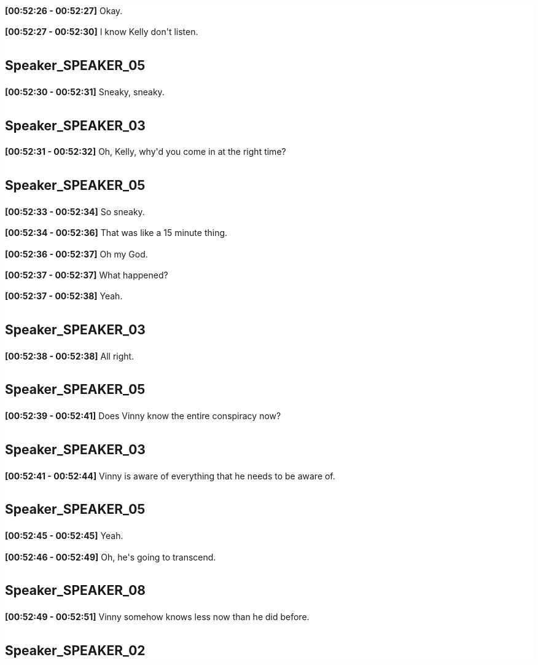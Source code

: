 **[00:52:26 - 00:52:27]** Okay.

**[00:52:27 - 00:52:30]** I know Kelly don't listen.


## Speaker_SPEAKER_05

**[00:52:30 - 00:52:31]** Sneaky, sneaky.


## Speaker_SPEAKER_03

**[00:52:31 - 00:52:32]** Oh, Kelly, why'd you come in at the right time?


## Speaker_SPEAKER_05

**[00:52:33 - 00:52:34]** So sneaky.

**[00:52:34 - 00:52:36]** That was like a 15 minute thing.

**[00:52:36 - 00:52:37]** Oh my God.

**[00:52:37 - 00:52:37]** What happened?

**[00:52:37 - 00:52:38]** Yeah.


## Speaker_SPEAKER_03

**[00:52:38 - 00:52:38]** All right.


## Speaker_SPEAKER_05

**[00:52:39 - 00:52:41]** Does Vinny know the entire conspiracy now?


## Speaker_SPEAKER_03

**[00:52:41 - 00:52:44]** Vinny is aware of everything that he needs to be aware of.


## Speaker_SPEAKER_05

**[00:52:45 - 00:52:45]** Yeah.

**[00:52:46 - 00:52:49]** Oh, he's going to transcend.


## Speaker_SPEAKER_08

**[00:52:49 - 00:52:51]** Vinny somehow knows less now than he did before.


## Speaker_SPEAKER_02
